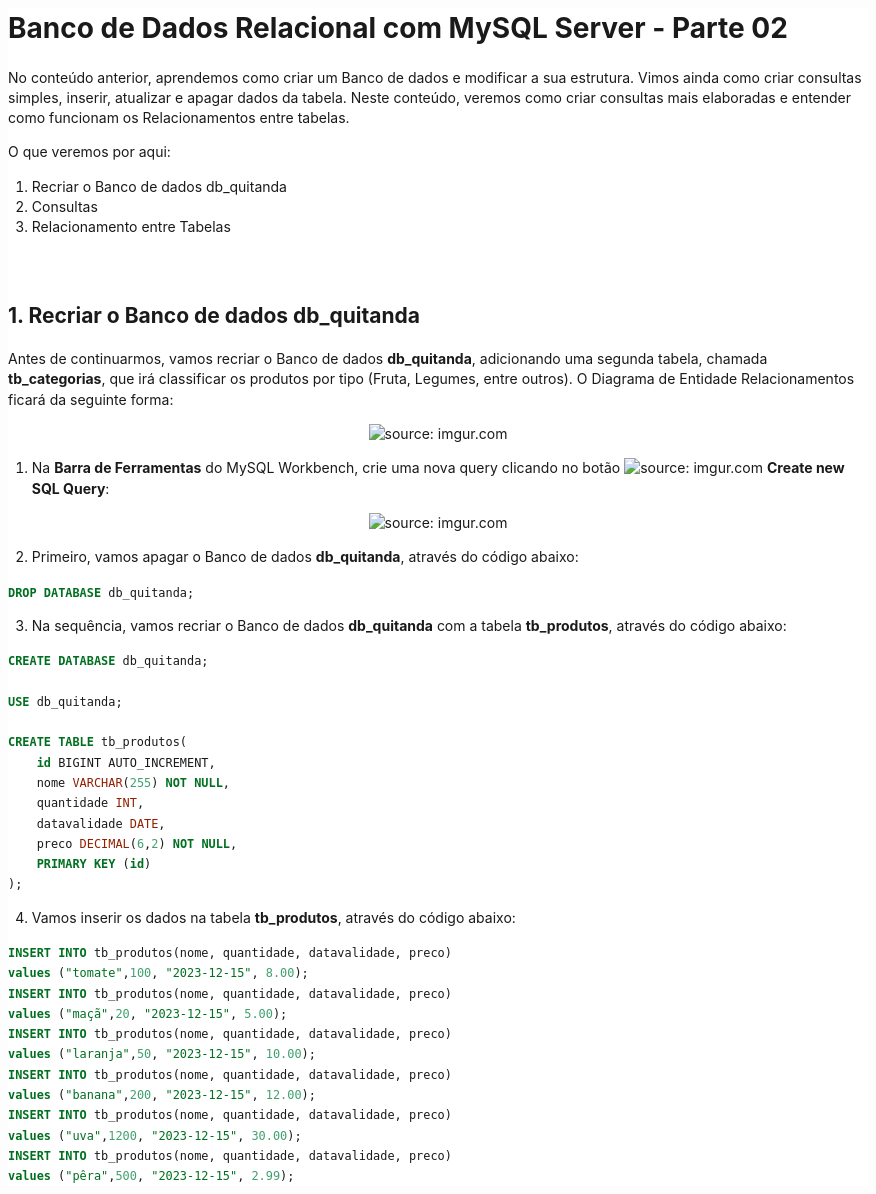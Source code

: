 <h1>Banco de Dados Relacional com MySQL Server - Parte 02</h1>



No conteúdo anterior, aprendemos como criar um Banco de dados e modificar a sua estrutura. Vimos ainda como criar consultas simples, inserir, atualizar e apagar dados da tabela. Neste conteúdo, veremos como criar consultas mais elaboradas e entender como funcionam os Relacionamentos entre tabelas.

O que veremos por aqui:

1. Recriar o Banco de dados db_quitanda
2. Consultas
3. Relacionamento entre Tabelas

<br />

<h2>1. Recriar o Banco de dados db_quitanda</h2>



Antes de continuarmos, vamos recriar o Banco de dados **db_quitanda**, adicionando uma segunda tabela, chamada **tb_categorias**, que irá classificar os produtos por tipo (Fruta, Legumes, entre outros). O Diagrama de Entidade Relacionamentos ficará da seguinte forma:

<div align="center"><img src="https://i.imgur.com/tNNzcgG.png" title="source: imgur.com" width="75%"/></div>

1. Na **Barra de Ferramentas** do MySQL Workbench, crie uma nova query clicando no botão <img src="https://i.imgur.com/3TvmDLp.png" title="source: imgur.com" width="7%"/> **Create new SQL Query**:

<div align="center"><img src="https://i.imgur.com/UEMsH1p.png" title="source: imgur.com" width="75%"/></div>

2. Primeiro, vamos apagar o Banco de dados **db_quitanda**, através do código abaixo:

```sql
DROP DATABASE db_quitanda;
```

3. Na sequência, vamos recriar o Banco de dados **db_quitanda** com a tabela **tb_produtos**, através do código abaixo:

```sql
CREATE DATABASE db_quitanda;

USE db_quitanda;

CREATE TABLE tb_produtos(
    id BIGINT AUTO_INCREMENT,
	nome VARCHAR(255) NOT NULL,
	quantidade INT,
    datavalidade DATE,
	preco DECIMAL(6,2) NOT NULL,
    PRIMARY KEY (id)
);
```

4. Vamos inserir os dados na tabela **tb_produtos**, através do código abaixo:

```sql
INSERT INTO tb_produtos(nome, quantidade, datavalidade, preco) 
values ("tomate",100, "2023-12-15", 8.00);
INSERT INTO tb_produtos(nome, quantidade, datavalidade, preco) 
values ("maçã",20, "2023-12-15", 5.00);
INSERT INTO tb_produtos(nome, quantidade, datavalidade, preco) 
values ("laranja",50, "2023-12-15", 10.00);
INSERT INTO tb_produtos(nome, quantidade, datavalidade, preco) 
values ("banana",200, "2023-12-15", 12.00);
INSERT INTO tb_produtos(nome, quantidade, datavalidade, preco) 
values ("uva",1200, "2023-12-15", 30.00);
INSERT INTO tb_produtos(nome, quantidade, datavalidade, preco) 
values ("pêra",500, "2023-12-15", 2.99);
```
